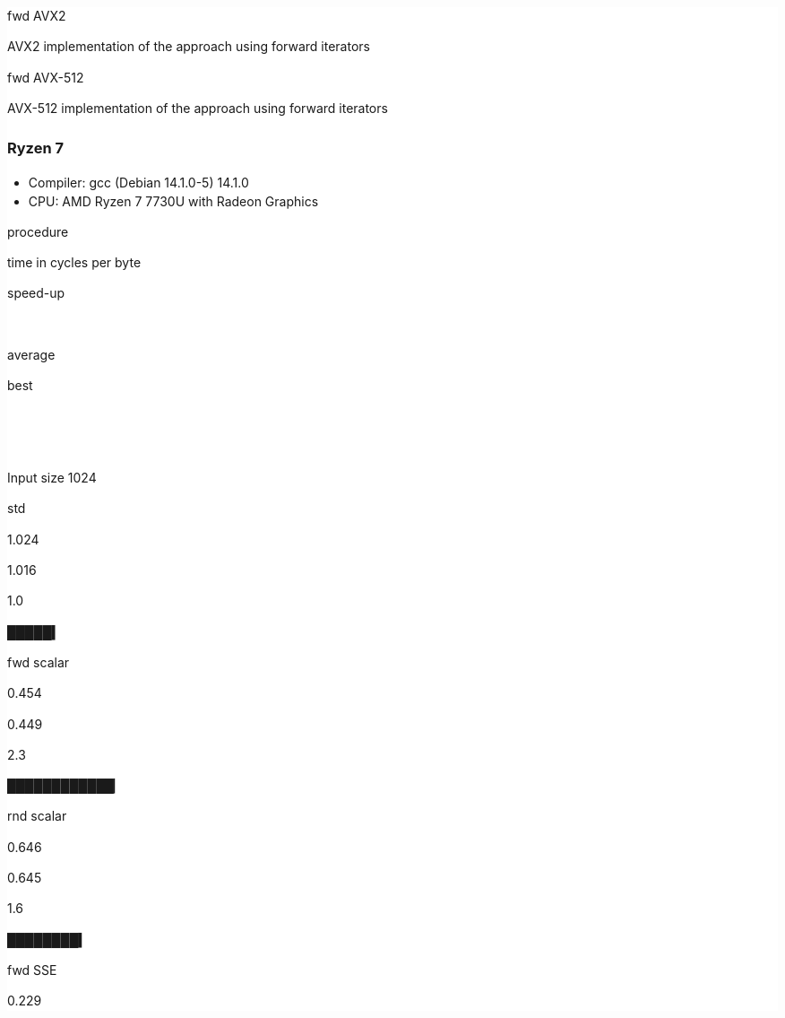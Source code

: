 fwd AVX2

AVX2 implementation of the approach using forward iterators

fwd AVX-512

AVX-512 implementation of the approach using forward iterators

### Ryzen 7

*   Compiler: gcc (Debian 14.1.0-5) 14.1.0
*   CPU: AMD Ryzen 7 7730U with Radeon Graphics

    

procedure

time in cycles per byte

speed-up

 

average

best

 

 

Input size 1024

std

1.024

1.016

1.0

█████▍

fwd scalar

0.454

0.449

2.3

████████████▏

rnd scalar

0.646

0.645

1.6

████████▍

fwd SSE

0.229
